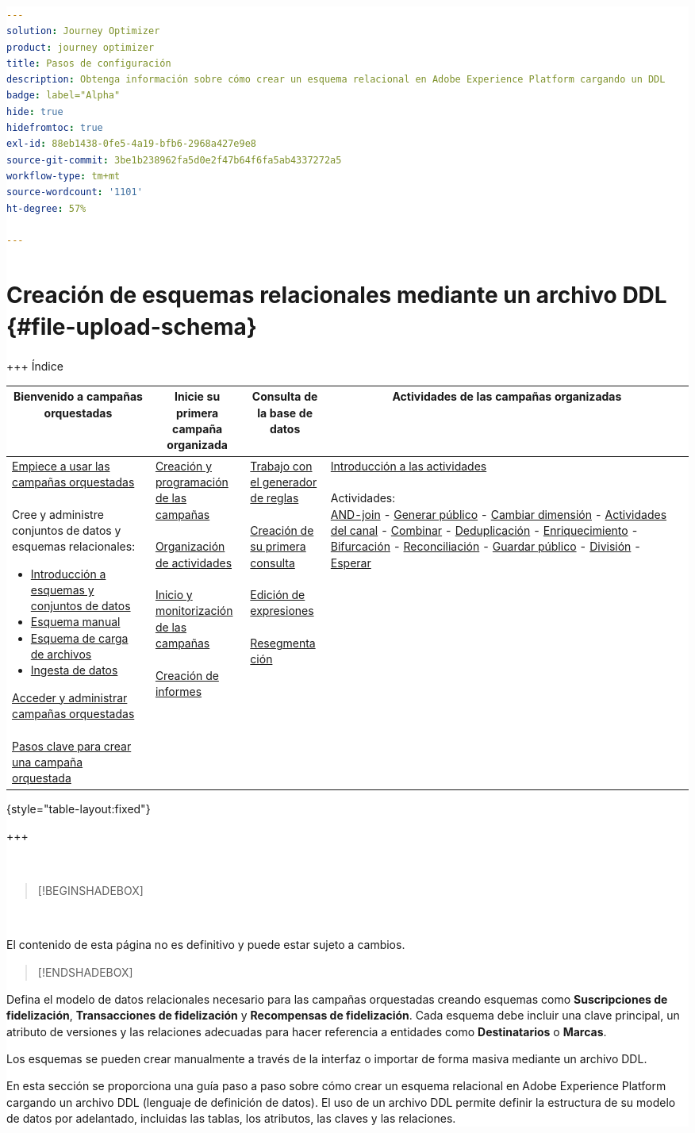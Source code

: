 ```yaml
---
solution: Journey Optimizer
product: journey optimizer
title: Pasos de configuración
description: Obtenga información sobre cómo crear un esquema relacional en Adobe Experience Platform cargando un DDL
badge: label="Alpha"
hide: true
hidefromtoc: true
exl-id: 88eb1438-0fe5-4a19-bfb6-2968a427e9e8
source-git-commit: 3be1b238962fa5d0e2f47b64f6fa5ab4337272a5
workflow-type: tm+mt
source-wordcount: '1101'
ht-degree: 57%

---
```


# Creación de esquemas relacionales mediante un archivo DDL {#file-upload-schema}

+++ Índice

| Bienvenido a campañas orquestadas | Inicie su primera campaña organizada | Consulta de la base de datos | Actividades de las campañas organizadas |
|---|---|---|---|
| [Empiece a usar las campañas orquestadas](gs-orchestrated-campaigns.md)<br/><br/>Cree y administre conjuntos de datos y esquemas relacionales:</br> <ul><li>[Introducción a esquemas y conjuntos de datos](gs-schemas.md)</li><li>[Esquema manual](manual-schema.md)</li><li>[Esquema de carga de archivos](file-upload-schema.md)</li><li>[Ingesta de datos](ingest-data.md)</li></ul>[Acceder y administrar campañas orquestadas](access-manage-orchestrated-campaigns.md)<br/><br/>[Pasos clave para crear una campaña orquestada](gs-campaign-creation.md) | [Creación y programación de las campañas](create-orchestrated-campaign.md)<br/><br/>[Organización de actividades](orchestrate-activities.md)<br/><br/>[Inicio y monitorización de las campañas](start-monitor-campaigns.md)<br/><br/>[Creación de informes](reporting-campaigns.md) | [Trabajo con el generador de reglas](orchestrated-rule-builder.md)<br/><br/>[Creación de su primera consulta](build-query.md)<br/><br/>[Edición de expresiones](edit-expressions.md)<br/><br/>[Resegmentación](retarget.md) | [Introducción a las actividades](activities/about-activities.md)<br/><br/>Actividades:<br/>[AND-join](activities/and-join.md) - [Generar público](activities/build-audience.md) - [Cambiar dimensión](activities/change-dimension.md) - [Actividades del canal](activities/channels.md) - [Combinar](activities/combine.md) - [Deduplicación](activities/deduplication.md) - [Enriquecimiento](activities/enrichment.md) - [Bifurcación](activities/fork.md) - [Reconciliación](activities/reconciliation.md) - [Guardar público](activities/save-audience.md) - [División](activities/split.md) - [Esperar](activities/wait.md) |

{style="table-layout:fixed"}

+++

</br>

>[!BEGINSHADEBOX]

</br>

El contenido de esta página no es definitivo y puede estar sujeto a cambios.

>[!ENDSHADEBOX]

Defina el modelo de datos relacionales necesario para las campañas orquestadas creando esquemas como **Suscripciones de fidelización**, **Transacciones de fidelización** y **Recompensas de fidelización**. Cada esquema debe incluir una clave principal, un atributo de versiones y las relaciones adecuadas para hacer referencia a entidades como **Destinatarios** o **Marcas**.

Los esquemas se pueden crear manualmente a través de la interfaz o importar de forma masiva mediante un archivo DDL.

En esta sección se proporciona una guía paso a paso sobre cómo crear un esquema relacional en Adobe Experience Platform cargando un archivo DDL (lenguaje de definición de datos). El uso de un archivo DDL permite definir la estructura de su modelo de datos por adelantado, incluidas las tablas, los atributos, las claves y las relaciones.
